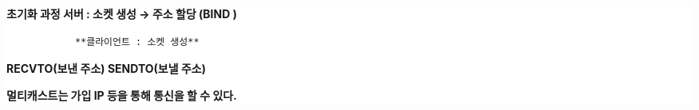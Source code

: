 **초기화 과정  서버 : 소켓 생성 → 주소 할당 (BIND )**

                **클라이언트 : 소켓 생성** 

**RECVTO(보낸 주소)                                 SENDTO(보낼 주소)**

**멀티캐스트는 가입 IP 등을 통해 통신을 할 수 있다.**